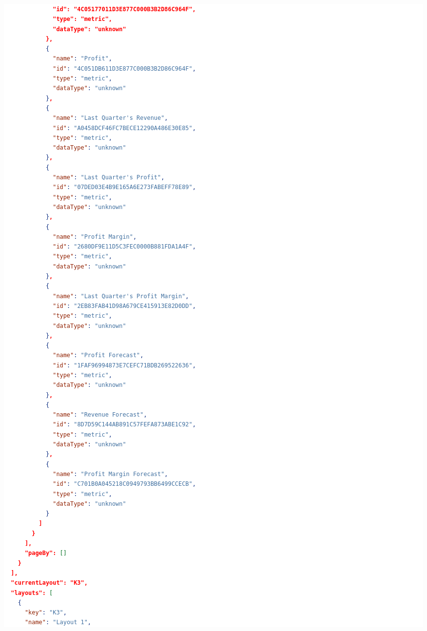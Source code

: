 ```json
              "id": "4C05177011D3E877C000B3B2D86C964F",
              "type": "metric",
              "dataType": "unknown"
            },
            {
              "name": "Profit",
              "id": "4C051DB611D3E877C000B3B2D86C964F",
              "type": "metric",
              "dataType": "unknown"
            },
            {
              "name": "Last Quarter's Revenue",
              "id": "A0458DCF46FC7BECE12290A486E30E85",
              "type": "metric",
              "dataType": "unknown"
            },
            {
              "name": "Last Quarter's Profit",
              "id": "07DED03E4B9E165A6E273FABEFF78E89",
              "type": "metric",
              "dataType": "unknown"
            },
            {
              "name": "Profit Margin",
              "id": "2680DF9E11D5C3FEC0000B881FDA1A4F",
              "type": "metric",
              "dataType": "unknown"
            },
            {
              "name": "Last Quarter's Profit Margin",
              "id": "2EB83FAB41D98A679CE415913E82D0DD",
              "type": "metric",
              "dataType": "unknown"
            },
            {
              "name": "Profit Forecast",
              "id": "1FAF96994873E7CEFC71BDB269522636",
              "type": "metric",
              "dataType": "unknown"
            },
            {
              "name": "Revenue Forecast",
              "id": "8D7D59C144AB891C57FEFA873ABE1C92",
              "type": "metric",
              "dataType": "unknown"
            },
            {
              "name": "Profit Margin Forecast",
              "id": "C701B0A045218C0949793BB6499CCECB",
              "type": "metric",
              "dataType": "unknown"
            }
          ]
        }
      ],
      "pageBy": []
    }
  ],
  "currentLayout": "K3",
  "layouts": [
    {
      "key": "K3",
      "name": "Layout 1",
```
